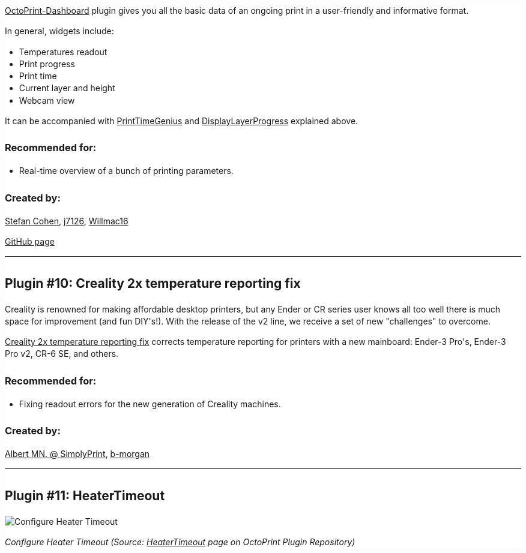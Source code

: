 [OctoPrint-Dashboard](https://plugins.octoprint.org/plugins/dashboard/) plugin gives you all the basic data of an ongoing print in a user-friendly and informative format.

In general, widgets include:

- Temperatures readout
- Print progress
- Print time
- Current layer and height
- Webcam view

It can be accompanied with [PrintTimeGenius](#plugin-3-octoprint-printtimegenius) and [DisplayLayerProgress](#plugin-5-displaylayerprogress) explained above.

### Recommended for:

- Real-time overview of a bunch of printing parameters.

### Created by:

[Stefan Cohen](https://plugins.octoprint.org/by_author/#stefan-cohen), [j7126](https://plugins.octoprint.org/by_author/#j7126), [Willmac16](https://plugins.octoprint.org/by_author/#willmac16)

[GitHub page](https://github.com/j7126/OctoPrint-Dashboard)

---

## Plugin #10: Creality 2x temperature reporting fix

Creality is renowned for making affordable desktop printers, but any Ender or CR series user knows all too well there is much space for improvement (and fun DIY's!). With the release of the v2 line, we receive a set of new "challenges" to overcome.

[Creality 2x temperature reporting fix](https://plugins.octoprint.org/plugins/ender3v2tempfix/) corrects temperature reporting for printers with a new mainboard: Ender-3 Pro's, Ender-3 Pro v2, CR-6 SE, and others.

### Recommended for:

- Fixing readout errors for the new generation of Creality machines.

### Created by:

[Albert MN. @ SimplyPrint](https://plugins.octoprint.org/by_author/#albert-mn-simplyprint), [b-morgan](https://plugins.octoprint.org/by_author/#b-morgan)

---

## Plugin #11: HeaterTimeout

![Configure Heater Timeout](https://www.obico.io/assets/images/octoprint-heater-timeout-plugin-3a4c110446b5cc93b2ce35942b1738f2.png)

_Configure Heater Timeout (Source: [HeaterTimeout](https://plugins.octoprint.org/plugins/HeaterTimeout/) page on OctoPrint Plugin Repository)_
